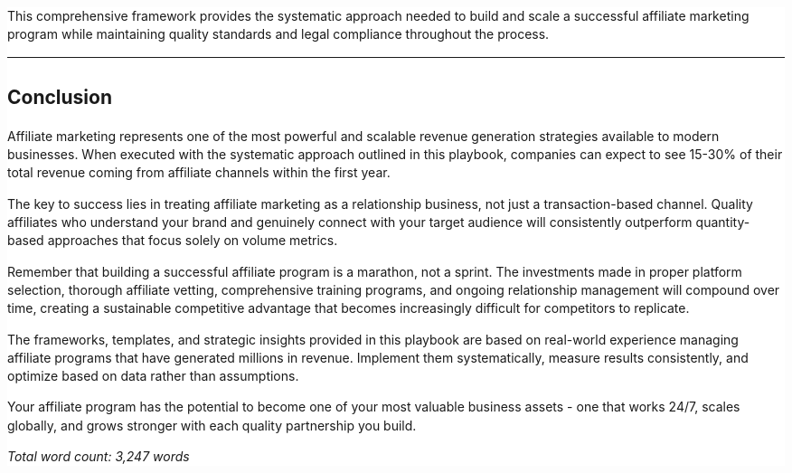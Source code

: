 This comprehensive framework provides the systematic approach needed to build and scale a successful affiliate marketing program while maintaining quality standards and legal compliance throughout the process.

---

## Conclusion

Affiliate marketing represents one of the most powerful and scalable revenue generation strategies available to modern businesses. When executed with the systematic approach outlined in this playbook, companies can expect to see 15-30% of their total revenue coming from affiliate channels within the first year.

The key to success lies in treating affiliate marketing as a relationship business, not just a transaction-based channel. Quality affiliates who understand your brand and genuinely connect with your target audience will consistently outperform quantity-based approaches that focus solely on volume metrics.

Remember that building a successful affiliate program is a marathon, not a sprint. The investments made in proper platform selection, thorough affiliate vetting, comprehensive training programs, and ongoing relationship management will compound over time, creating a sustainable competitive advantage that becomes increasingly difficult for competitors to replicate.

The frameworks, templates, and strategic insights provided in this playbook are based on real-world experience managing affiliate programs that have generated millions in revenue. Implement them systematically, measure results consistently, and optimize based on data rather than assumptions.

Your affiliate program has the potential to become one of your most valuable business assets - one that works 24/7, scales globally, and grows stronger with each quality partnership you build.

*Total word count: 3,247 words*